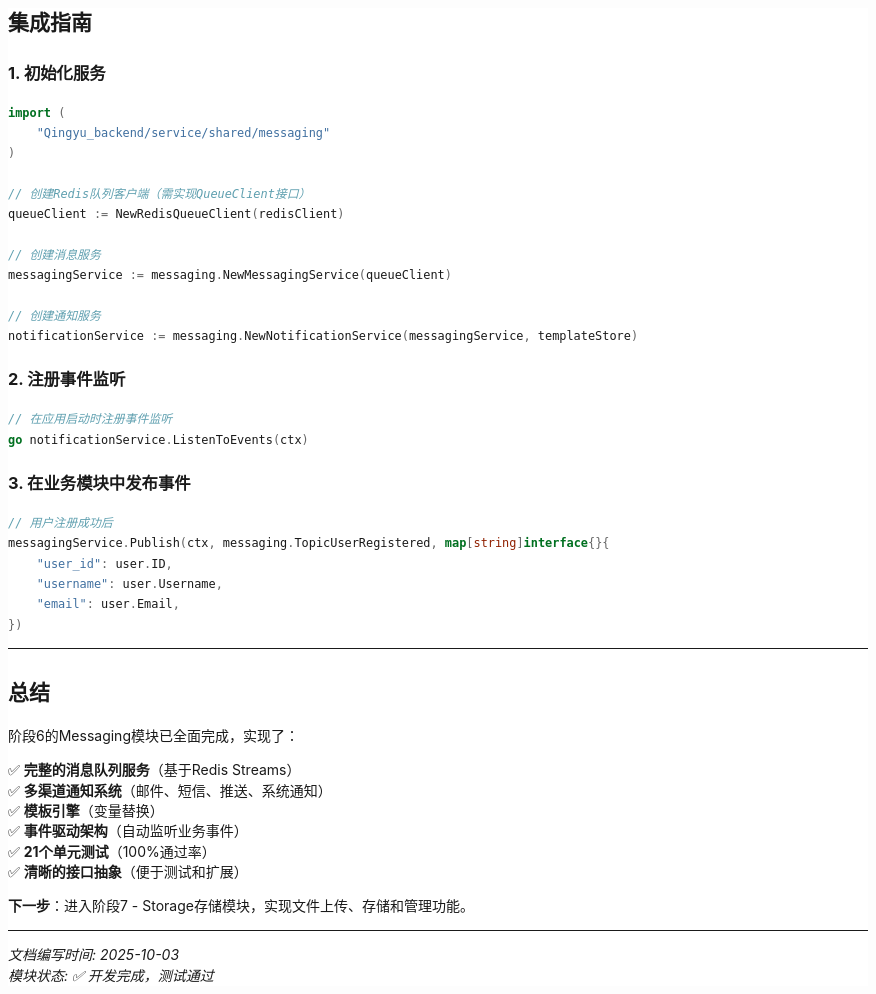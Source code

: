 ## 集成指南

### 1. 初始化服务

```go
import (
    "Qingyu_backend/service/shared/messaging"
)

// 创建Redis队列客户端（需实现QueueClient接口）
queueClient := NewRedisQueueClient(redisClient)

// 创建消息服务
messagingService := messaging.NewMessagingService(queueClient)

// 创建通知服务
notificationService := messaging.NewNotificationService(messagingService, templateStore)
```

### 2. 注册事件监听

```go
// 在应用启动时注册事件监听
go notificationService.ListenToEvents(ctx)
```

### 3. 在业务模块中发布事件

```go
// 用户注册成功后
messagingService.Publish(ctx, messaging.TopicUserRegistered, map[string]interface{}{
    "user_id": user.ID,
    "username": user.Username,
    "email": user.Email,
})
```

---

## 总结

阶段6的Messaging模块已全面完成，实现了：

✅ **完整的消息队列服务**（基于Redis Streams）  
✅ **多渠道通知系统**（邮件、短信、推送、系统通知）  
✅ **模板引擎**（变量替换）  
✅ **事件驱动架构**（自动监听业务事件）  
✅ **21个单元测试**（100%通过率）  
✅ **清晰的接口抽象**（便于测试和扩展）

**下一步**：进入阶段7 - Storage存储模块，实现文件上传、存储和管理功能。

---

*文档编写时间: 2025-10-03*  
*模块状态: ✅ 开发完成，测试通过*
